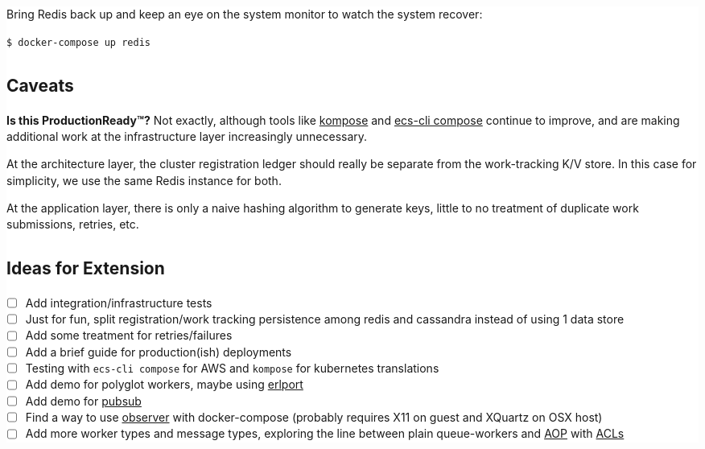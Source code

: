 Bring Redis back up and keep an eye on the system monitor to watch the system recover:

```
$ docker-compose up redis
```

## Caveats

**Is this ProductionReady™?**  Not exactly, although tools like [kompose](https://github.com/kubernetes-incubator/kompose) and [ecs-cli compose](http://docs.aws.amazon.com/AmazonECS/latest/developerguide/cmd-ecs-cli-compose.html) continue to improve, and are making additional work at the infrastructure layer increasingly unnecessary.

At the architecture layer, the cluster registration ledger should really be separate from the work-tracking K/V store.  In this case for simplicity, we use the same Redis instance for both.

At the application layer, there is only a naive hashing algorithm to generate keys, little to no treatment of duplicate work submissions, retries, etc.  

## Ideas for Extension

- [ ] Add integration/infrastructure tests
- [ ] Just for fun, split registration/work tracking persistence among redis and cassandra instead of using 1 data store
- [ ] Add some treatment for retries/failures
- [ ] Add a brief guide for production(ish) deployments
- [ ] Testing with `ecs-cli compose` for AWS and `kompose` for kubernetes translations
- [ ] Add demo for polyglot workers, maybe using [erlport](http://erlport.org/docs/python.html)
- [ ] Add demo for [pubsub](https://github.com/whatyouhide/redix_pubsub)
- [ ] Find a way to use [observer](https://www.packtpub.com/mapt/book/application_development/9781784397517/1/ch01lvl1sec15/inspecting-your-system-with-observer) with docker-compose (probably requires X11 on guest and XQuartz on OSX host)
- [ ] Add more worker types and message types, exploring the line between plain queue-workers and [AOP](https://en.wikipedia.org/wiki/Agent-oriented_programming) with [ACLs](https://en.wikipedia.org/wiki/Agent_Communications_Language)
